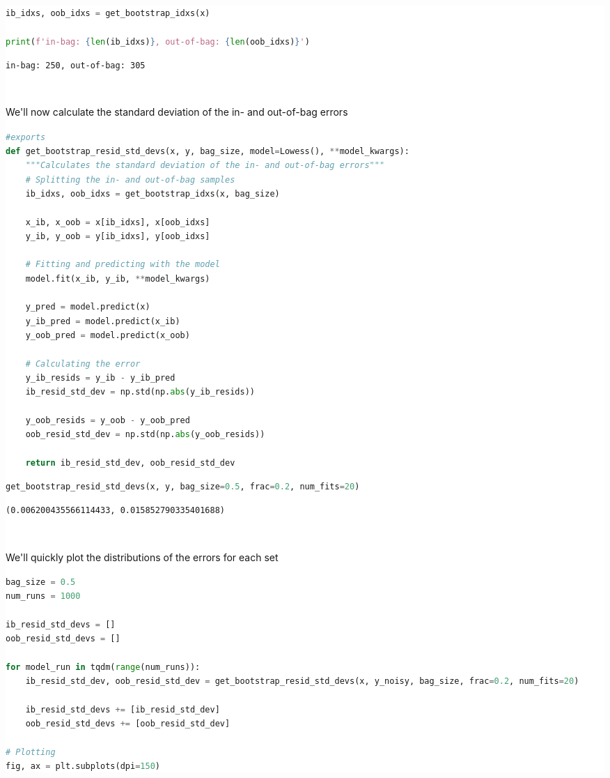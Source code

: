 ```python
ib_idxs, oob_idxs = get_bootstrap_idxs(x)

print(f'in-bag: {len(ib_idxs)}, out-of-bag: {len(oob_idxs)}')
```

    in-bag: 250, out-of-bag: 305
    

<br>

We'll now calculate the standard deviation of the in- and out-of-bag errors

```python
#exports
def get_bootstrap_resid_std_devs(x, y, bag_size, model=Lowess(), **model_kwargs):
    """Calculates the standard deviation of the in- and out-of-bag errors"""
    # Splitting the in- and out-of-bag samples
    ib_idxs, oob_idxs = get_bootstrap_idxs(x, bag_size)

    x_ib, x_oob = x[ib_idxs], x[oob_idxs]
    y_ib, y_oob = y[ib_idxs], y[oob_idxs]

    # Fitting and predicting with the model
    model.fit(x_ib, y_ib, **model_kwargs)

    y_pred = model.predict(x)
    y_ib_pred = model.predict(x_ib)
    y_oob_pred = model.predict(x_oob)

    # Calculating the error
    y_ib_resids = y_ib - y_ib_pred
    ib_resid_std_dev = np.std(np.abs(y_ib_resids))

    y_oob_resids = y_oob - y_oob_pred
    oob_resid_std_dev = np.std(np.abs(y_oob_resids))

    return ib_resid_std_dev, oob_resid_std_dev
```

```python
get_bootstrap_resid_std_devs(x, y, bag_size=0.5, frac=0.2, num_fits=20)
```




    (0.006200435566114433, 0.015852790335401688)



<br>

We'll quickly plot the distributions of the errors for each set

```python
bag_size = 0.5
num_runs = 1000

ib_resid_std_devs = []
oob_resid_std_devs = []

for model_run in tqdm(range(num_runs)):
    ib_resid_std_dev, oob_resid_std_dev = get_bootstrap_resid_std_devs(x, y_noisy, bag_size, frac=0.2, num_fits=20)
    
    ib_resid_std_devs += [ib_resid_std_dev]
    oob_resid_std_devs += [oob_resid_std_dev]
    
# Plotting
fig, ax = plt.subplots(dpi=150)

```